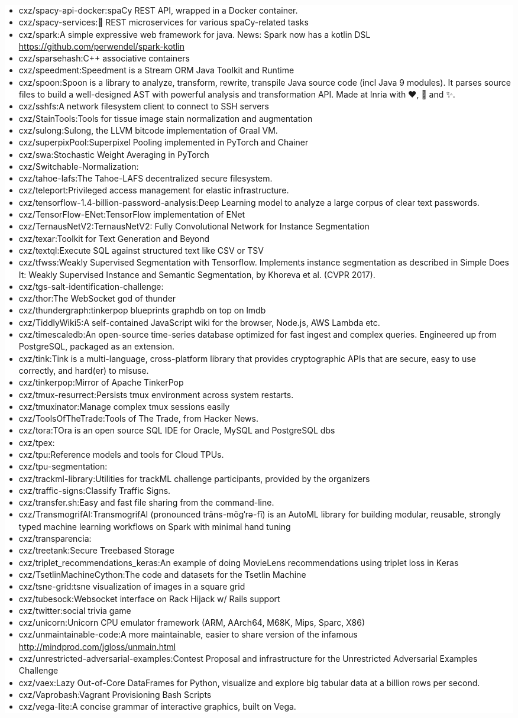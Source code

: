 * cxz/spacy-api-docker:spaCy REST API, wrapped in a Docker container.
* cxz/spacy-services:💫 REST microservices for various spaCy-related tasks
* cxz/spark:A simple expressive web framework for java. News: Spark now has a kotlin DSL https://github.com/perwendel/spark-kotlin
* cxz/sparsehash:C++ associative containers
* cxz/speedment:Speedment is a Stream ORM Java Toolkit and Runtime
* cxz/spoon:Spoon is a library to analyze, transform, rewrite, transpile Java source code (incl Java 9 modules). It parses source files to build a well-designed AST with powerful analysis and transformation API. Made at Inria with :heart:, :beers: and :sparkles:.
* cxz/sshfs:A network filesystem client to connect to SSH servers
* cxz/StainTools:Tools for tissue image stain normalization and augmentation 
* cxz/sulong:Sulong, the LLVM bitcode implementation of Graal VM.
* cxz/superpixPool:Superpixel Pooling implemented in PyTorch and Chainer
* cxz/swa:Stochastic Weight Averaging in PyTorch
* cxz/Switchable-Normalization:
* cxz/tahoe-lafs:The Tahoe-LAFS decentralized secure filesystem.
* cxz/teleport:Privileged access management for elastic infrastructure.
* cxz/tensorflow-1.4-billion-password-analysis:Deep Learning model to analyze a large corpus of clear text passwords.
* cxz/TensorFlow-ENet:TensorFlow implementation of ENet
* cxz/TernausNetV2:TernausNetV2: Fully Convolutional Network for Instance Segmentation
* cxz/texar:Toolkit for Text Generation and Beyond
* cxz/textql:Execute SQL against structured text like CSV or TSV
* cxz/tfwss:Weakly Supervised Segmentation with Tensorflow. Implements instance segmentation as described in Simple Does It: Weakly Supervised Instance and Semantic Segmentation, by Khoreva et al. (CVPR 2017).
* cxz/tgs-salt-identification-challenge:
* cxz/thor:The WebSocket god of thunder
* cxz/thundergraph:tinkerpop blueprints graphdb on top on lmdb
* cxz/TiddlyWiki5:A self-contained JavaScript wiki for the browser, Node.js, AWS Lambda etc.
* cxz/timescaledb:An open-source time-series database optimized for fast ingest and complex queries.  Engineered up from PostgreSQL, packaged as an extension.
* cxz/tink:Tink is a multi-language, cross-platform library that provides cryptographic APIs that are secure, easy to use correctly, and hard(er) to misuse.
* cxz/tinkerpop:Mirror of Apache TinkerPop
* cxz/tmux-resurrect:Persists tmux environment across system restarts.
* cxz/tmuxinator:Manage complex tmux sessions easily
* cxz/ToolsOfTheTrade:Tools of The Trade, from Hacker News.
* cxz/tora:TOra is an open source SQL IDE for Oracle, MySQL and PostgreSQL dbs
* cxz/tpex:
* cxz/tpu:Reference models and tools for Cloud TPUs.
* cxz/tpu-segmentation:
* cxz/trackml-library:Utilities for trackML challenge participants, provided by the organizers 
* cxz/traffic-signs:Classify Traffic Signs.
* cxz/transfer.sh:Easy and fast file sharing from the command-line.
* cxz/TransmogrifAI:TransmogrifAI (pronounced trăns-mŏgˈrə-fī) is an AutoML library for building modular, reusable, strongly typed machine learning workflows on Spark with minimal hand tuning
* cxz/transparencia:
* cxz/treetank:Secure Treebased Storage
* cxz/triplet_recommendations_keras:An example of doing MovieLens recommendations using triplet loss in Keras
* cxz/TsetlinMachineCython:The code and datasets for the Tsetlin Machine
* cxz/tsne-grid:tsne visualization of images in a square grid
* cxz/tubesock:Websocket interface on Rack Hijack w/ Rails support
* cxz/twitter:social trivia game
* cxz/unicorn:Unicorn CPU emulator framework (ARM, AArch64, M68K, Mips, Sparc, X86)
* cxz/unmaintainable-code:A more maintainable, easier to share version of the infamous http://mindprod.com/jgloss/unmain.html
* cxz/unrestricted-adversarial-examples:Contest Proposal and infrastructure for the Unrestricted Adversarial Examples Challenge
* cxz/vaex:Lazy Out-of-Core DataFrames for Python, visualize and explore big tabular data at a billion rows per second.
* cxz/Vaprobash:Vagrant Provisioning Bash Scripts
* cxz/vega-lite:A concise grammar of interactive graphics, built on Vega.